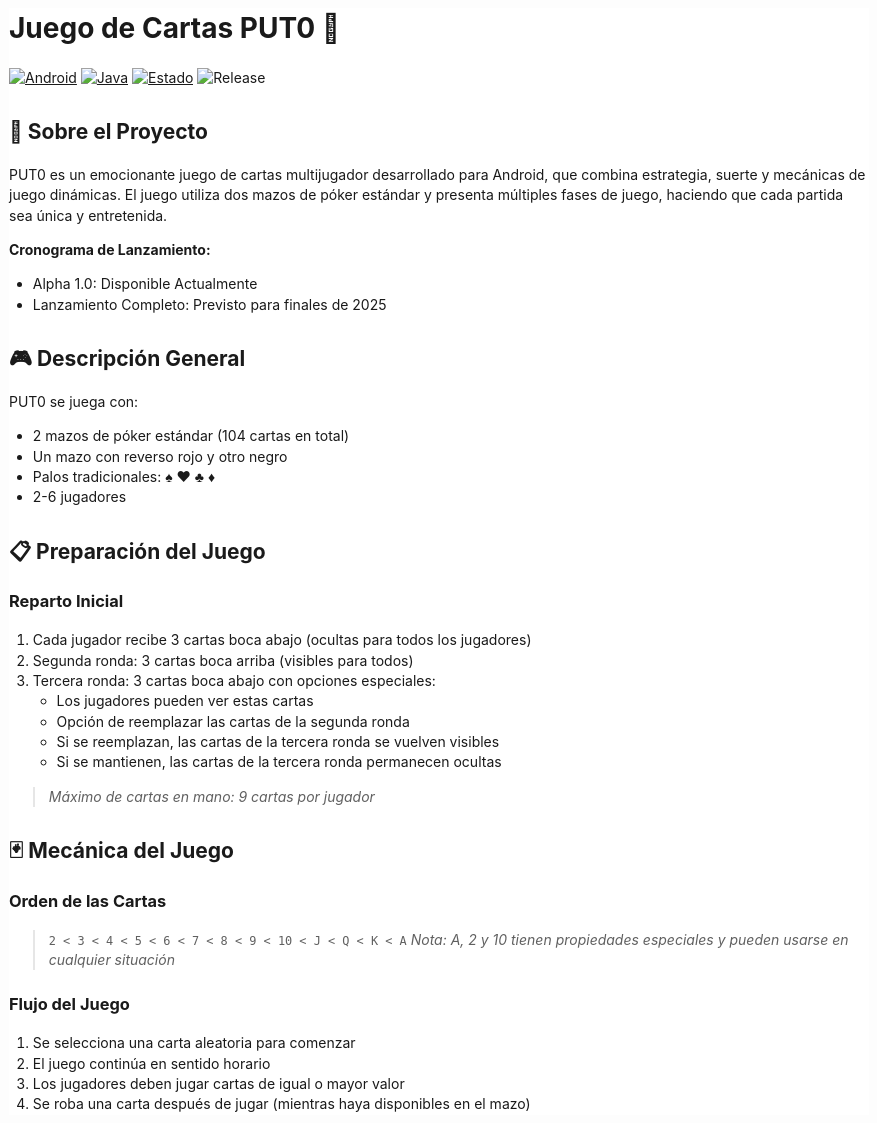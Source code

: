 # Juego de Cartas PUT0 🎴

[![Android](https://img.shields.io/badge/Plataforma-Android%206.0+-green.svg)](https://www.android.com)
[![Java](https://img.shields.io/badge/Lenguaje-Java%208-orange.svg)](https://www.java.com)
[![Estado](https://img.shields.io/badge/Estado-Alpha%201.0.0-blue.svg)](https://github.com/yourusername/puto-game)
![Release](https://img.shields.io/badge/Release-Q4_2025-important)

## 📱 Sobre el Proyecto

PUT0 es un emocionante juego de cartas multijugador desarrollado para Android, que combina estrategia, suerte y mecánicas de juego dinámicas. El juego utiliza dos mazos de póker estándar y presenta múltiples fases de juego, haciendo que cada partida sea única y entretenida.

**Cronograma de Lanzamiento:**
- Alpha 1.0: Disponible Actualmente
- Lanzamiento Completo: Previsto para finales de 2025

## 🎮 Descripción General

PUT0 se juega con:
- 2 mazos de póker estándar (104 cartas en total)
- Un mazo con reverso rojo y otro negro
- Palos tradicionales: ♠ ♥ ♣ ♦
- 2-6 jugadores

## 📋 Preparación del Juego

### Reparto Inicial
1. Cada jugador recibe 3 cartas boca abajo (ocultas para todos los jugadores)
2. Segunda ronda: 3 cartas boca arriba (visibles para todos)
3. Tercera ronda: 3 cartas boca abajo con opciones especiales:
   - Los jugadores pueden ver estas cartas
   - Opción de reemplazar las cartas de la segunda ronda
   - Si se reemplazan, las cartas de la tercera ronda se vuelven visibles
   - Si se mantienen, las cartas de la tercera ronda permanecen ocultas

> *Máximo de cartas en mano: 9 cartas por jugador*

## 🃏 Mecánica del Juego

### Orden de las Cartas
 
> ```2 < 3 < 4 < 5 < 6 < 7 < 8 < 9 < 10 < J < Q < K < A```
> *Nota: A, 2 y 10 tienen propiedades especiales y pueden usarse en cualquier situación*

### Flujo del Juego
1. Se selecciona una carta aleatoria para comenzar
2. El juego continúa en sentido horario
3. Los jugadores deben jugar cartas de igual o mayor valor
4. Se roba una carta después de jugar (mientras haya disponibles en el mazo)
